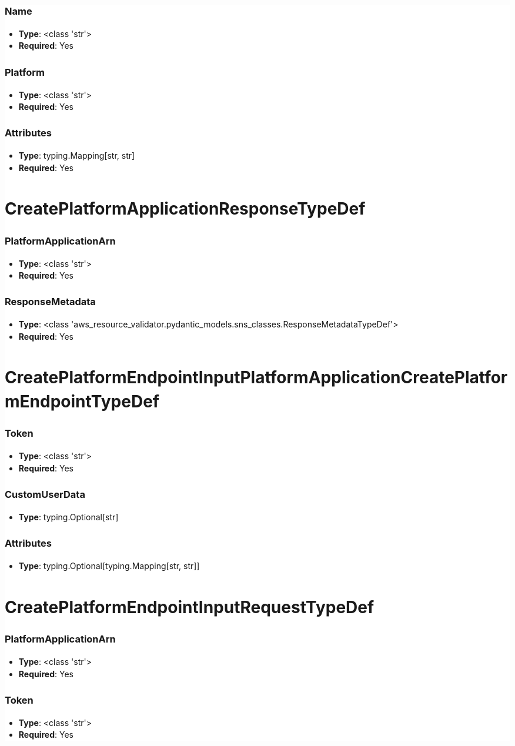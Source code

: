 ### Name
- **Type**: <class 'str'>
- **Required**: Yes

### Platform
- **Type**: <class 'str'>
- **Required**: Yes

### Attributes
- **Type**: typing.Mapping[str, str]
- **Required**: Yes


# CreatePlatformApplicationResponseTypeDef

### PlatformApplicationArn
- **Type**: <class 'str'>
- **Required**: Yes

### ResponseMetadata
- **Type**: <class 'aws_resource_validator.pydantic_models.sns_classes.ResponseMetadataTypeDef'>
- **Required**: Yes


# CreatePlatformEndpointInputPlatformApplicationCreatePlatformEndpointTypeDef

### Token
- **Type**: <class 'str'>
- **Required**: Yes

### CustomUserData
- **Type**: typing.Optional[str]

### Attributes
- **Type**: typing.Optional[typing.Mapping[str, str]]


# CreatePlatformEndpointInputRequestTypeDef

### PlatformApplicationArn
- **Type**: <class 'str'>
- **Required**: Yes

### Token
- **Type**: <class 'str'>
- **Required**: Yes
